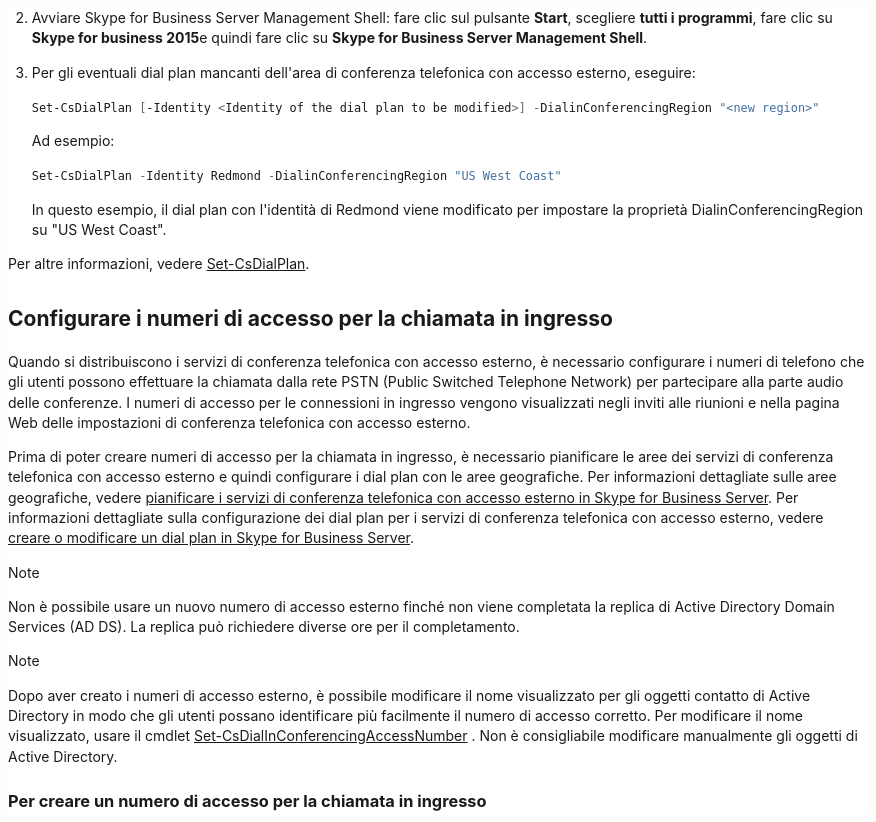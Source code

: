 2. Avviare Skype for Business Server Management Shell: fare clic sul pulsante **Start**, scegliere **tutti i programmi**, fare clic su **Skype for business 2015**e quindi fare clic su **Skype for Business Server Management Shell**.
    
3. Per gli eventuali dial plan mancanti dell'area di conferenza telefonica con accesso esterno, eseguire:
    
   ```powershell
   Set-CsDialPlan [-Identity <Identity of the dial plan to be modified>] -DialinConferencingRegion "<new region>"
   ```

   Ad esempio:
    
   ```powershell
   Set-CsDialPlan -Identity Redmond -DialinConferencingRegion "US West Coast"
   ```

   In questo esempio, il dial plan con l'identità di Redmond viene modificato per impostare la proprietà DialinConferencingRegion su "US West Coast". 
    
Per altre informazioni, vedere [Set-CsDialPlan](https://docs.microsoft.com/powershell/module/skype/set-csdialplan?view=skype-ps).
  
## <a name="configure-dial-in-access-numbers"></a>Configurare i numeri di accesso per la chiamata in ingresso
<a name="BKMK_ConfigureDialInAccessNumbers"> </a>

Quando si distribuiscono i servizi di conferenza telefonica con accesso esterno, è necessario configurare i numeri di telefono che gli utenti possono effettuare la chiamata dalla rete PSTN (Public Switched Telephone Network) per partecipare alla parte audio delle conferenze. I numeri di accesso per le connessioni in ingresso vengono visualizzati negli inviti alle riunioni e nella pagina Web delle impostazioni di conferenza telefonica con accesso esterno.
  
Prima di poter creare numeri di accesso per la chiamata in ingresso, è necessario pianificare le aree dei servizi di conferenza telefonica con accesso esterno e quindi configurare i dial plan con le aree geografiche. Per informazioni dettagliate sulle aree geografiche, vedere [pianificare i servizi di conferenza telefonica con accesso esterno in Skype for Business Server](../../plan-your-deployment/conferencing/dial-in-conferencing.md). Per informazioni dettagliate sulla configurazione dei dial plan per i servizi di conferenza telefonica con accesso esterno, vedere [creare o modificare un dial plan in Skype for Business Server](../../deploy/deploy-enterprise-voice/dial-plans.md).
  
> [!NOTE]
> Non è possibile usare un nuovo numero di accesso esterno finché non viene completata la replica di Active Directory Domain Services (AD DS). La replica può richiedere diverse ore per il completamento. 
  
> [!NOTE]
> Dopo aver creato i numeri di accesso esterno, è possibile modificare il nome visualizzato per gli oggetti contatto di Active Directory in modo che gli utenti possano identificare più facilmente il numero di accesso corretto. Per modificare il nome visualizzato, usare il cmdlet [Set-CsDialInConferencingAccessNumber](https://docs.microsoft.com/powershell/module/skype/set-csdialinconferencingaccessnumber?view=skype-ps) . Non è consigliabile modificare manualmente gli oggetti di Active Directory.
  
### <a name="to-create-a-dial-in-access-number"></a>Per creare un numero di accesso per la chiamata in ingresso
